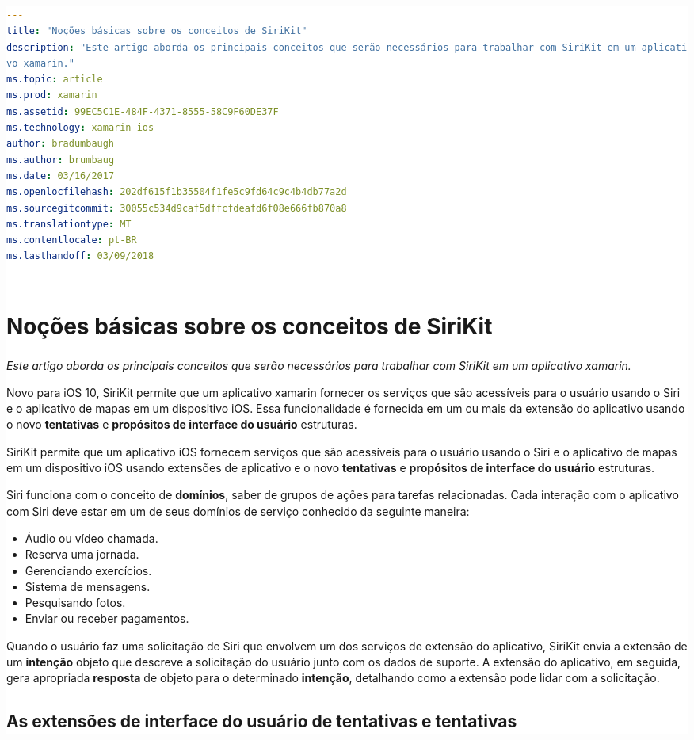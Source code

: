 ```yaml
---
title: "Noções básicas sobre os conceitos de SiriKit"
description: "Este artigo aborda os principais conceitos que serão necessários para trabalhar com SiriKit em um aplicativo xamarin."
ms.topic: article
ms.prod: xamarin
ms.assetid: 99EC5C1E-484F-4371-8555-58C9F60DE37F
ms.technology: xamarin-ios
author: bradumbaugh
ms.author: brumbaug
ms.date: 03/16/2017
ms.openlocfilehash: 202df615f1b35504f1fe5c9fd64c9c4b4db77a2d
ms.sourcegitcommit: 30055c534d9caf5dffcfdeafd6f08e666fb870a8
ms.translationtype: MT
ms.contentlocale: pt-BR
ms.lasthandoff: 03/09/2018
---
```

# <a name="understanding-sirikit-concepts"></a>Noções básicas sobre os conceitos de SiriKit

_Este artigo aborda os principais conceitos que serão necessários para trabalhar com SiriKit em um aplicativo xamarin._


Novo para iOS 10, SiriKit permite que um aplicativo xamarin fornecer os serviços que são acessíveis para o usuário usando o Siri e o aplicativo de mapas em um dispositivo iOS. Essa funcionalidade é fornecida em um ou mais da extensão do aplicativo usando o novo **tentativas** e **propósitos de interface do usuário** estruturas.

SiriKit permite que um aplicativo iOS fornecem serviços que são acessíveis para o usuário usando o Siri e o aplicativo de mapas em um dispositivo iOS usando extensões de aplicativo e o novo **tentativas** e **propósitos de interface do usuário** estruturas.

Siri funciona com o conceito de **domínios**, saber de grupos de ações para tarefas relacionadas. Cada interação com o aplicativo com Siri deve estar em um de seus domínios de serviço conhecido da seguinte maneira:

- Áudio ou vídeo chamada.
- Reserva uma jornada.
- Gerenciando exercícios.
- Sistema de mensagens.
- Pesquisando fotos.
- Enviar ou receber pagamentos.

Quando o usuário faz uma solicitação de Siri que envolvem um dos serviços de extensão do aplicativo, SiriKit envia a extensão de um **intenção** objeto que descreve a solicitação do usuário junto com os dados de suporte. A extensão do aplicativo, em seguida, gera apropriada **resposta** de objeto para o determinado **intenção**, detalhando como a extensão pode lidar com a solicitação.

## <a name="the-intents-and-intents-ui-extensions"></a>As extensões de interface do usuário de tentativas e tentativas
